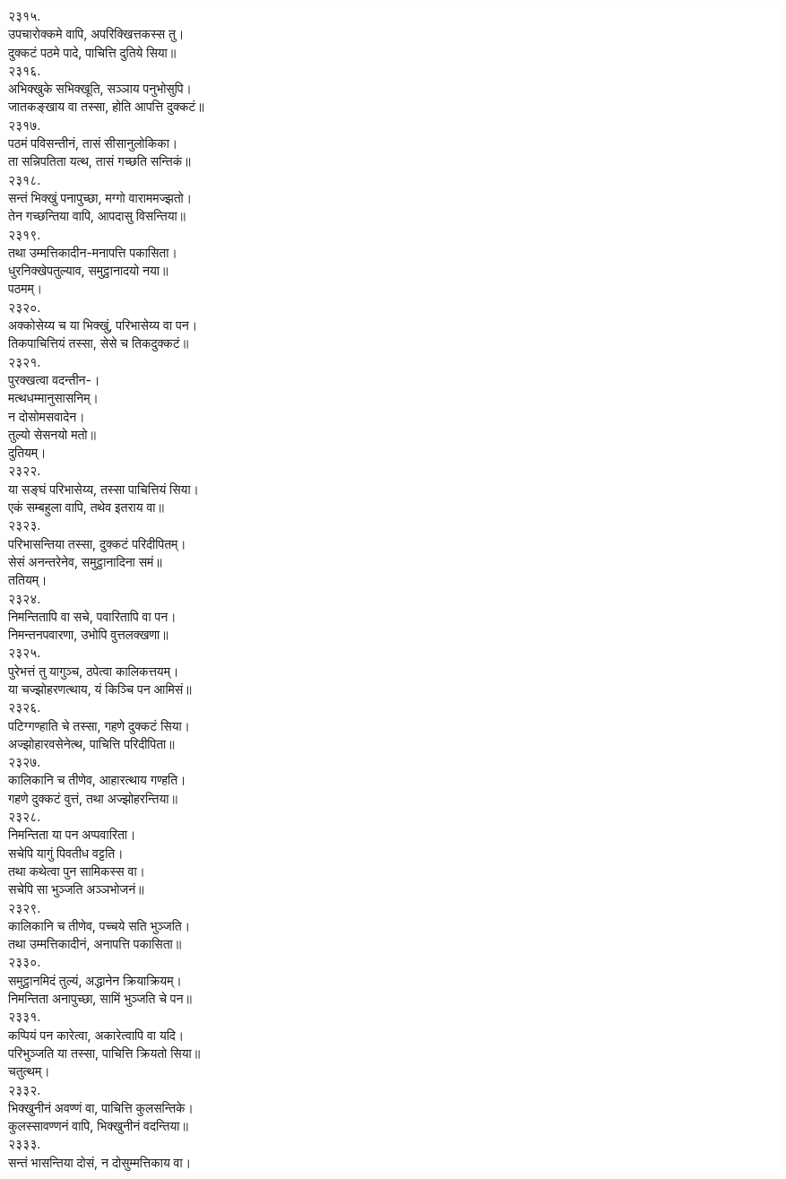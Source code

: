 २३१५.  
उपचारोक्कमे वापि, अपरिक्खित्तकस्स तु।  
दुक्कटं पठमे पादे, पाचित्ति दुतिये सिया॥  
२३१६.  
अभिक्खुके सभिक्खूति, सञ्ञाय पनुभोसुपि।  
जातकङ्खाय वा तस्सा, होति आपत्ति दुक्कटं॥  
२३१७.  
पठमं पविसन्तीनं, तासं सीसानुलोकिका।  
ता सन्निपतिता यत्थ, तासं गच्छति सन्तिकं॥  
२३१८.  
सन्तं भिक्खुं पनापुच्छा, मग्गो वाराममज्झतो।  
तेन गच्छन्तिया वापि, आपदासु विसन्तिया॥  
२३१९.  
तथा उम्मत्तिकादीन-मनापत्ति पकासिता।  
धुरनिक्खेपतुल्याव, समुट्ठानादयो नया॥  
पठमम्।  
२३२०.  
अक्कोसेय्य च या भिक्खुं, परिभासेय्य वा पन।  
तिकपाचित्तियं तस्सा, सेसे च तिकदुक्कटं॥  
२३२१.  
पुरक्खत्वा वदन्तीन-।  
मत्थधम्मानुसासनिम्।  
न दोसोमसवादेन।  
तुल्यो सेसनयो मतो॥  
दुतियम्।  
२३२२.  
या सङ्घं परिभासेय्य, तस्सा पाचित्तियं सिया।  
एकं सम्बहुला वापि, तथेव इतराय वा॥  
२३२३.  
परिभासन्तिया तस्सा, दुक्कटं परिदीपितम्।  
सेसं अनन्तरेनेव, समुट्ठानादिना समं॥  
ततियम्।  
२३२४.  
निमन्तितापि वा सचे, पवारितापि वा पन।  
निमन्तनपवारणा, उभोपि वुत्तलक्खणा॥  
२३२५.  
पुरेभत्तं तु यागुञ्च, ठपेत्वा कालिकत्तयम्।  
या चज्झोहरणत्थाय, यं किञ्चि पन आमिसं॥  
२३२६.  
पटिग्गण्हाति चे तस्सा, गहणे दुक्कटं सिया।  
अज्झोहारवसेनेत्थ, पाचित्ति परिदीपिता॥  
२३२७.  
कालिकानि च तीणेव, आहारत्थाय गण्हति।  
गहणे दुक्कटं वुत्तं, तथा अज्झोहरन्तिया॥  
२३२८.  
निमन्तिता या पन अप्पवारिता।  
सचेपि यागुं पिवतीध वट्टति।  
तथा कथेत्वा पुन सामिकस्स वा।  
सचेपि सा भुञ्जति अञ्ञभोजनं॥  
२३२९.  
कालिकानि च तीणेव, पच्चये सति भुञ्जति।  
तथा उम्मत्तिकादीनं, अनापत्ति पकासिता॥  
२३३०.  
समुट्ठानमिदं तुल्यं, अद्धानेन क्रियाक्रियम्।  
निमन्तिता अनापुच्छा, सामिं भुञ्जति चे पन॥  
२३३१.  
कप्पियं पन कारेत्वा, अकारेत्वापि वा यदि।  
परिभुञ्जति या तस्सा, पाचित्ति क्रियतो सिया॥  
चतुत्थम्।  
२३३२.  
भिक्खुनीनं अवण्णं वा, पाचित्ति कुलसन्तिके।  
कुलस्सावण्णनं वापि, भिक्खुनीनं वदन्तिया॥  
२३३३.  
सन्तं भासन्तिया दोसं, न दोसुम्मत्तिकाय वा।  